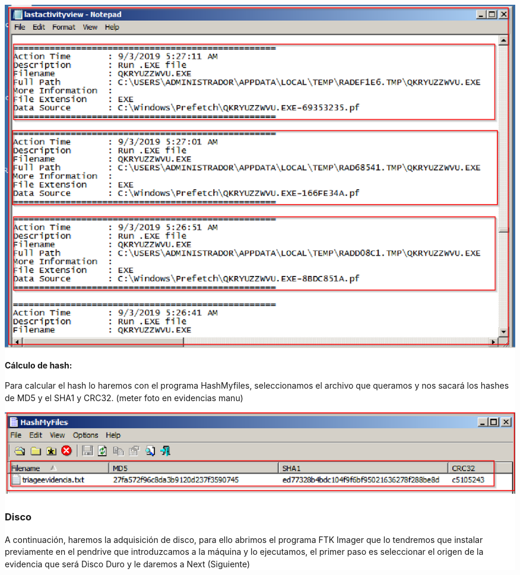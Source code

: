 ![img/08.png](https://github.com/alvarobueno21/Analisis_forense/blob/283b0f3d856e638d678664cf8593cb21405d3f05/proyecto_02.1/img/08.png)

**Cálculo de hash:**

Para calcular el hash lo haremos con el programa HashMyfiles, seleccionamos el archivo que queramos y nos sacará los hashes de MD5 y el SHA1 y CRC32. (meter foto en evidencias manu)

![img/hashtriage.png](https://github.com/alvarobueno21/Analisis_forense/blob/283b0f3d856e638d678664cf8593cb21405d3f05/proyecto_02.1/img/hashtriage.png)

### **Disco**

A continuación, haremos la adquisición de disco, para ello abrimos el programa FTK Imager que lo tendremos que instalar previamente en el pendrive que introduzcamos a la máquina y lo ejecutamos, el primer paso es seleccionar el origen de la evidencia que será Disco Duro y le daremos a Next (Siguiente)
